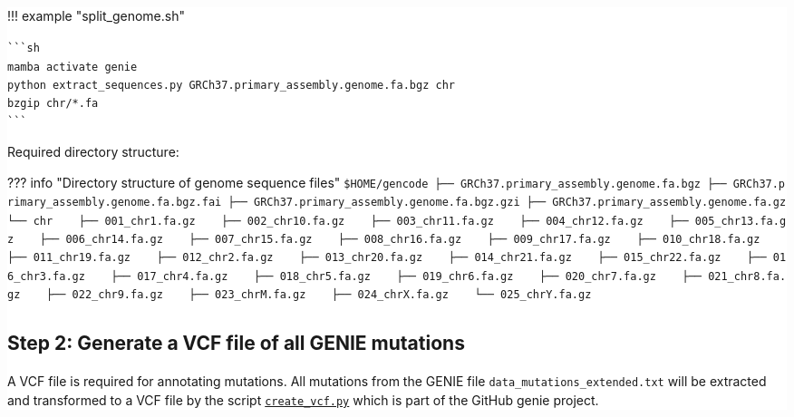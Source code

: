 !!! example "split_genome.sh"

    ```sh
    mamba activate genie
    python extract_sequences.py GRCh37.primary_assembly.genome.fa.bgz chr
    bzgip chr/*.fa
    ```

Required directory structure:

??? info "Directory structure of genome sequence files"
    ```
    $HOME/gencode
    ├── GRCh37.primary_assembly.genome.fa.bgz
    ├── GRCh37.primary_assembly.genome.fa.bgz.fai
    ├── GRCh37.primary_assembly.genome.fa.bgz.gzi
    ├── GRCh37.primary_assembly.genome.fa.gz
    └── chr
        ├── 001_chr1.fa.gz
        ├── 002_chr10.fa.gz
        ├── 003_chr11.fa.gz
        ├── 004_chr12.fa.gz
        ├── 005_chr13.fa.gz
        ├── 006_chr14.fa.gz
        ├── 007_chr15.fa.gz
        ├── 008_chr16.fa.gz
        ├── 009_chr17.fa.gz
        ├── 010_chr18.fa.gz
        ├── 011_chr19.fa.gz
        ├── 012_chr2.fa.gz
        ├── 013_chr20.fa.gz
        ├── 014_chr21.fa.gz
        ├── 015_chr22.fa.gz
        ├── 016_chr3.fa.gz
        ├── 017_chr4.fa.gz
        ├── 018_chr5.fa.gz
        ├── 019_chr6.fa.gz
        ├── 020_chr7.fa.gz
        ├── 021_chr8.fa.gz
        ├── 022_chr9.fa.gz
        ├── 023_chrM.fa.gz
        ├── 024_chrX.fa.gz
        └── 025_chrY.fa.gz
    ```

## Step 2: Generate a VCF file of all GENIE mutations

A VCF file is required for annotating mutations. All mutations from the GENIE
file `data_mutations_extended.txt` will be extracted and transformed to a VCF
file by the script [`create_vcf.py`](
https://github.com/heseber/genie.parser/blob/main/create_vcf.py ) which is
part of the GitHub genie project.
